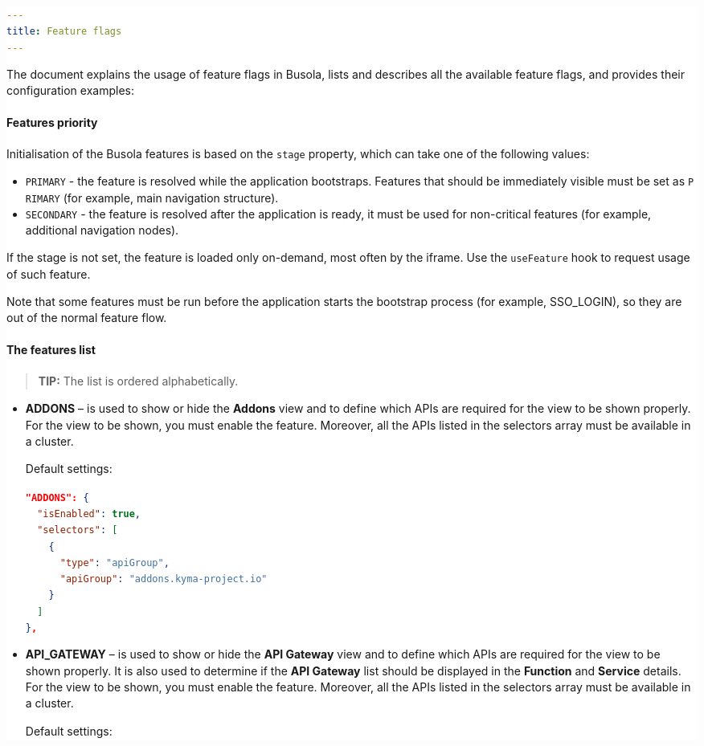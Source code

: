 ```yaml
---
title: Feature flags
---
```


The document explains the usage of feature flags in Busola, lists and describes all the available feature flags, and provides their configuration examples:

#### Features priority

Initialisation of the Busola features is based on the `stage` property, which can take one of the following values:

- `PRIMARY` - the feature is resolved while the application bootstraps. Features that should be immediately visible must be set as `PRIMARY` (for example, main navigation structure).
- `SECONDARY` - the feature is resolved after the application is ready, it must be used for non-critical features (for example, additional navigation nodes).

If the stage is not set, the feature is loaded only on-demand, most often by the iframe. Use the `useFeature` hook to request usage of such feature.

Note that some features must be run before the application starts the bootstrap process (for example, SSO_LOGIN), so they are out of the normal feature flow.

#### The features list

> **TIP:** The list is ordered alphabetically.

- **ADDONS** – is used to show or hide the **Addons** view and to define which APIs are required for the view to be shown properly.
  For the view to be shown, you must enable the feature. Moreover, all the APIs listed in the selectors array must be available in a cluster.

  Default settings:

  ```json
  "ADDONS": {
    "isEnabled": true,
    "selectors": [
      {
        "type": "apiGroup",
        "apiGroup": "addons.kyma-project.io"
      }
    ]
  },
  ```

- **API_GATEWAY** – is used to show or hide the **API Gateway** view and to define which APIs are required for the view to be shown properly.
  It is also used to determine if the **API Gateway** list should be displayed in the **Function** and **Service** details.
  For the view to be shown, you must enable the feature. Moreover, all the APIs listed in the selectors array must be available in a cluster.

  Default settings:
